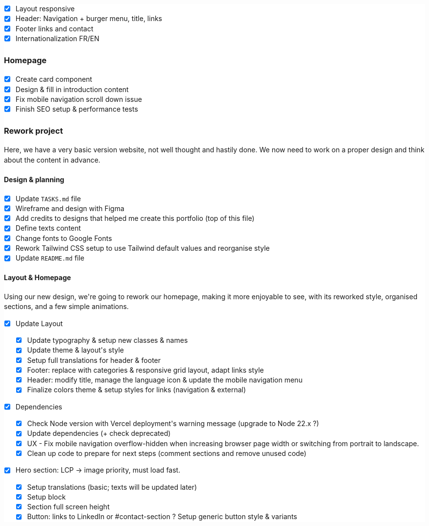 - [x] Layout responsive
- [x] Header: Navigation + burger menu, title, links
- [x] Footer links and contact
- [x] Internationalization FR/EN

### Homepage

- [x] Create card component
- [x] Design & fill in introduction content
- [x] Fix mobile navigation scroll down issue
- [x] Finish SEO setup & performance tests

### Rework project

Here, we have a very basic version website, not well thought and hastily done. We now need to work on a proper design and think about the content in advance.

#### Design & planning

- [x] Update `TASKS.md` file
- [x] Wireframe and design with Figma
- [x] Add credits to designs that helped me create this portfolio (top of this file)
- [x] Define texts content
- [x] Change fonts to Google Fonts
- [x] Rework Tailwind CSS setup to use Tailwind default values and reorganise style
- [x] Update `README.md` file

#### Layout & Homepage

Using our new design, we're going to rework our homepage, making it more enjoyable to see, with its reworked style, organised sections, and a few simple animations.

- [x] Update Layout

  - [x] Update typography & setup new classes & names
  - [x] Update theme & layout's style
  - [x] Setup full translations for header & footer
  - [x] Footer: replace with categories & responsive grid layout, adapt links style
  - [x] Header: modify title, manage the language icon & update the mobile navigation menu
  - [x] Finalize colors theme & setup styles for links (navigation & external)

- [x] Dependencies

  - [x] Check Node version with Vercel deployment's warning message (upgrade to Node 22.x ?)
  - [x] Update dependencies (+ check deprecated)
  - [x] UX - Fix mobile navigation overflow-hidden when increasing browser page width or switching from portrait to landscape.
  - [x] Clean up code to prepare for next steps (comment sections and remove unused code)

- [x] Hero section: LCP -> image priority, must load fast.

  - [x] Setup translations (basic; texts will be updated later)
  - [x] Setup block
  - [x] Section full screen height
  - [x] Button: links to LinkedIn or #contact-section ? Setup generic button style & variants
